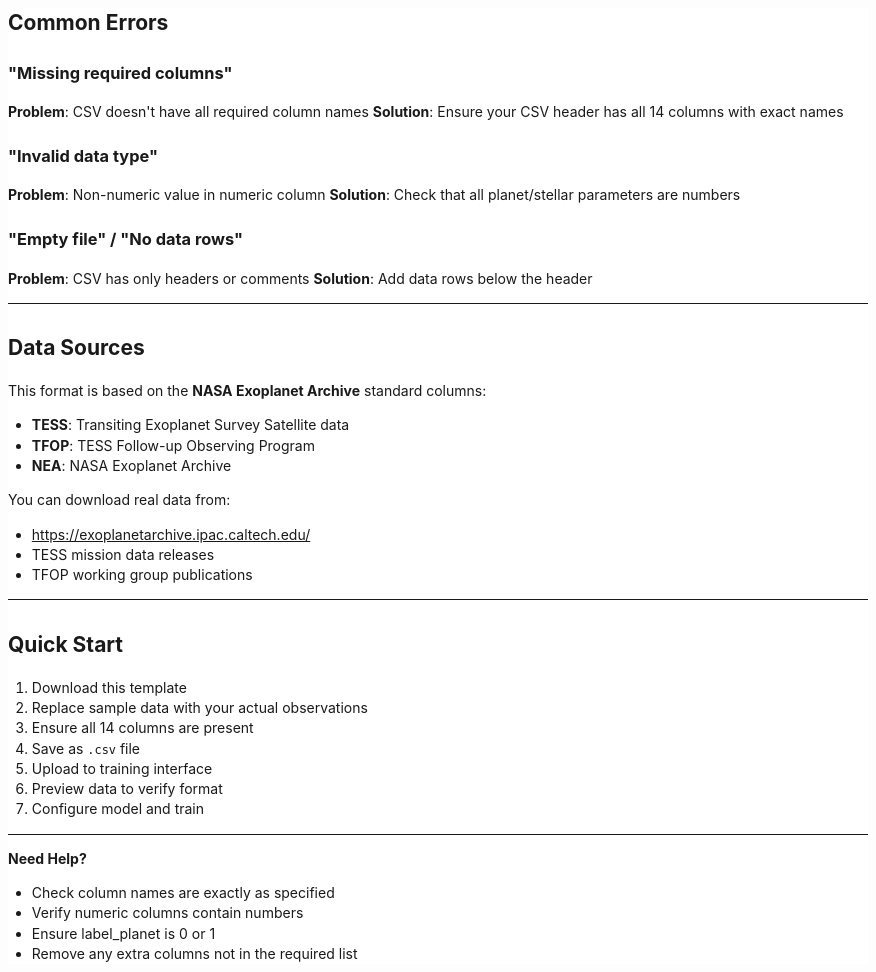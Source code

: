 
## Common Errors

### "Missing required columns"
**Problem**: CSV doesn't have all required column names
**Solution**: Ensure your CSV header has all 14 columns with exact names

### "Invalid data type"
**Problem**: Non-numeric value in numeric column
**Solution**: Check that all planet/stellar parameters are numbers

### "Empty file" / "No data rows"
**Problem**: CSV has only headers or comments
**Solution**: Add data rows below the header

---

## Data Sources

This format is based on the **NASA Exoplanet Archive** standard columns:
- **TESS**: Transiting Exoplanet Survey Satellite data
- **TFOP**: TESS Follow-up Observing Program
- **NEA**: NASA Exoplanet Archive

You can download real data from:
- https://exoplanetarchive.ipac.caltech.edu/
- TESS mission data releases
- TFOP working group publications

---

## Quick Start

1. Download this template
2. Replace sample data with your actual observations
3. Ensure all 14 columns are present
4. Save as `.csv` file
5. Upload to training interface
6. Preview data to verify format
7. Configure model and train

---

**Need Help?**
- Check column names are exactly as specified
- Verify numeric columns contain numbers
- Ensure label_planet is 0 or 1
- Remove any extra columns not in the required list
